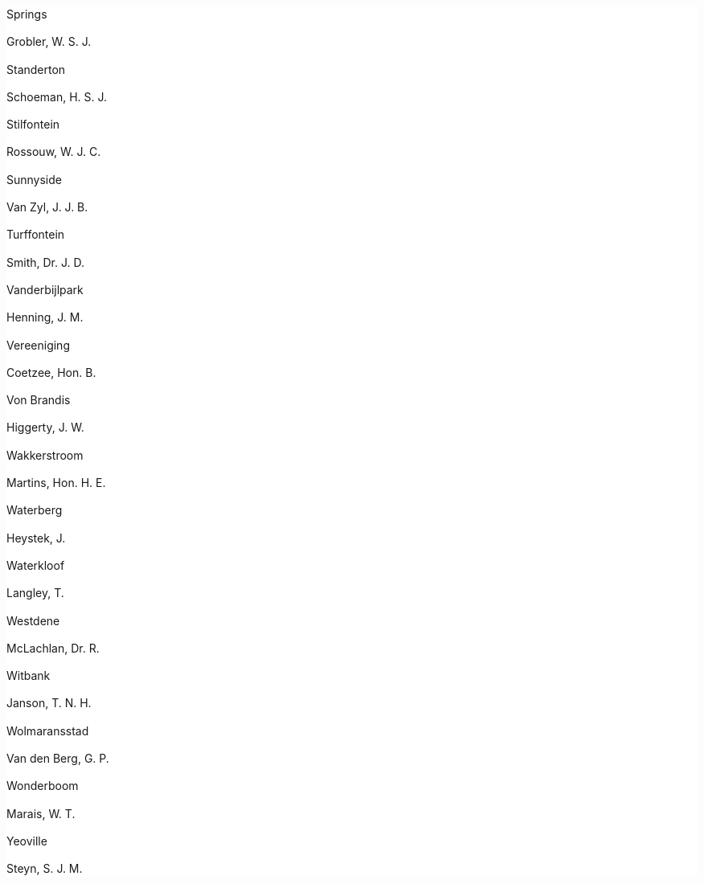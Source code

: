 <tr>
<td><p>Springs </p></td>
<td><p>Grobler, W. S. J.</p></td>
</tr>
<tr>
<td><p>Standerton </p></td>
<td><p>Schoeman, H. S. J.</p></td>
</tr>
<tr>
<td><p>Stilfontein </p></td>
<td><p>Rossouw, W. J. C.</p></td>
</tr>
<tr>
<td><p>Sunnyside </p></td>
<td><p>Van Zyl, J. J. B.</p></td>
</tr>
<tr>
<td><p>Turffontein </p></td>
<td><p>Smith, Dr. J. D.</p></td>
</tr>
<tr>
<td><p>Vanderbijlpark </p></td>
<td><p>Henning, J. M.</p></td>
</tr>
<tr>
<td><p>Vereeniging </p></td>
<td><p>Coetzee, Hon. B.</p></td>
</tr>
<tr>
<td><p>Von Brandis </p></td>
<td><p>Higgerty, J. W.</p></td>
</tr>
<tr>
<td><p>Wakkerstroom </p></td>
<td><p>Martins, Hon. H. E.</p></td>
</tr>
<tr>
<td><p>Waterberg </p></td>
<td><p>Heystek, J.</p></td>
</tr>
<tr>
<td><p>Waterkloof </p></td>
<td><p>Langley, T.</p></td>
</tr>
<tr>
<td><p>Westdene </p></td>
<td><p>McLachlan, Dr. R.</p></td>
</tr>
<tr>
<td><p>Witbank </p></td>
<td><p>Janson, T. N. H.</p></td>
</tr>
<tr>
<td><p>Wolmaransstad </p></td>
<td><p>Van den Berg, G. P.</p></td>
</tr>
<tr>
<td><p>Wonderboom </p></td>
<td><p>Marais, W. T.</p></td>
</tr>
<tr>
<td><p>Yeoville </p></td>
<td><p>Steyn, S. J. M.</p></td>
</tr>